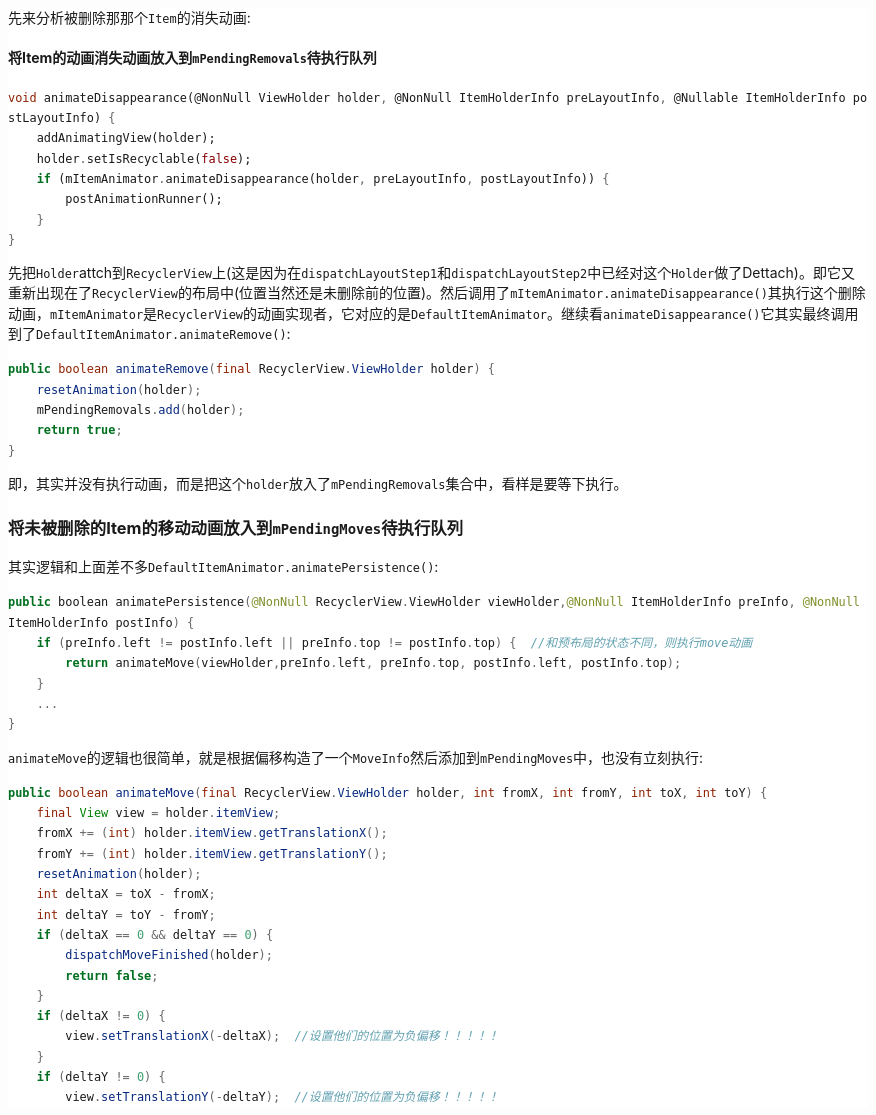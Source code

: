 先来分析被删除那那个`Item`的消失动画:

#### 将Item的动画消失动画放入到`mPendingRemovals`待执行队列



```dart
void animateDisappearance(@NonNull ViewHolder holder, @NonNull ItemHolderInfo preLayoutInfo, @Nullable ItemHolderInfo postLayoutInfo) {
    addAnimatingView(holder);
    holder.setIsRecyclable(false);
    if (mItemAnimator.animateDisappearance(holder, preLayoutInfo, postLayoutInfo)) {
        postAnimationRunner();
    }
}
```

先把`Holder`attch到`RecyclerView`上(这是因为在`dispatchLayoutStep1`和`dispatchLayoutStep2`中已经对这个`Holder`做了Dettach)。即它又重新出现在了`RecyclerView`的布局中(位置当然还是未删除前的位置)。然后调用了`mItemAnimator.animateDisappearance()`其执行这个删除动画，`mItemAnimator`是`RecyclerView`的动画实现者，它对应的是`DefaultItemAnimator`。继续看`animateDisappearance()`它其实最终调用到了`DefaultItemAnimator.animateRemove()`:



```java
public boolean animateRemove(final RecyclerView.ViewHolder holder) {
    resetAnimation(holder);
    mPendingRemovals.add(holder);
    return true;
}
```

即，其实并没有执行动画，而是把这个`holder`放入了`mPendingRemovals`集合中，看样是要等下执行。

### 将未被删除的Item的移动动画放入到`mPendingMoves`待执行队列

其实逻辑和上面差不多`DefaultItemAnimator.animatePersistence()`:



```kotlin
public boolean animatePersistence(@NonNull RecyclerView.ViewHolder viewHolder,@NonNull ItemHolderInfo preInfo, @NonNull ItemHolderInfo postInfo) {
    if (preInfo.left != postInfo.left || preInfo.top != postInfo.top) {  //和预布局的状态不同，则执行move动画
        return animateMove(viewHolder,preInfo.left, preInfo.top, postInfo.left, postInfo.top);
    }
    ...
}
```

`animateMove`的逻辑也很简单，就是根据偏移构造了一个`MoveInfo`然后添加到`mPendingMoves`中，也没有立刻执行:



```java
public boolean animateMove(final RecyclerView.ViewHolder holder, int fromX, int fromY, int toX, int toY) {
    final View view = holder.itemView;
    fromX += (int) holder.itemView.getTranslationX();
    fromY += (int) holder.itemView.getTranslationY();
    resetAnimation(holder);
    int deltaX = toX - fromX;
    int deltaY = toY - fromY;
    if (deltaX == 0 && deltaY == 0) {
        dispatchMoveFinished(holder);
        return false;
    }
    if (deltaX != 0) {
        view.setTranslationX(-deltaX);  //设置他们的位置为负偏移！！！！！
    }
    if (deltaY != 0) {
        view.setTranslationY(-deltaY);  //设置他们的位置为负偏移！！！！！
```